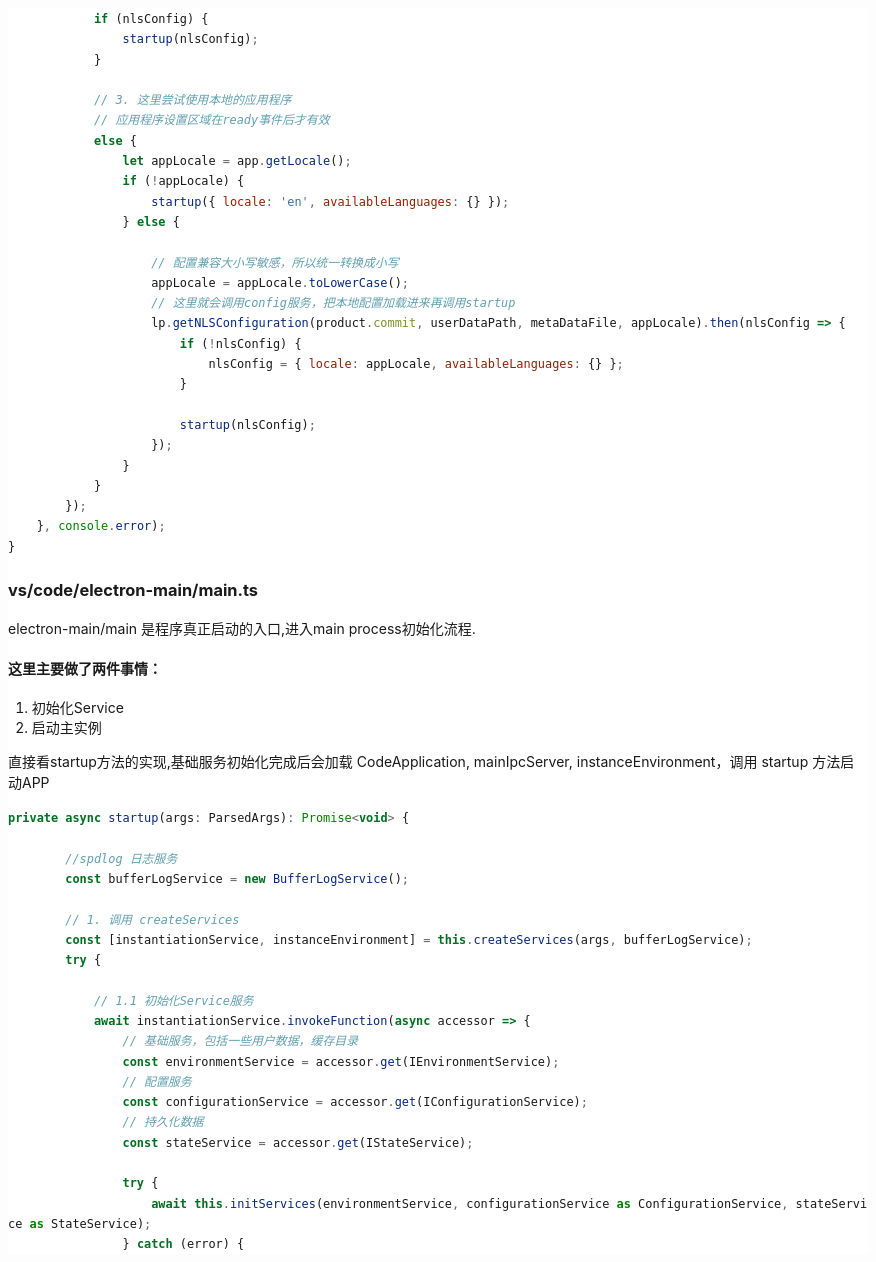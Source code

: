 ```js
			if (nlsConfig) {
				startup(nlsConfig);
			}

			// 3. 这里尝试使用本地的应用程序
			// 应用程序设置区域在ready事件后才有效
			else {
				let appLocale = app.getLocale();
				if (!appLocale) {
					startup({ locale: 'en', availableLanguages: {} });
				} else {

					// 配置兼容大小写敏感，所以统一转换成小写
					appLocale = appLocale.toLowerCase();
					// 这里就会调用config服务，把本地配置加载进来再调用startup
					lp.getNLSConfiguration(product.commit, userDataPath, metaDataFile, appLocale).then(nlsConfig => {
						if (!nlsConfig) {
							nlsConfig = { locale: appLocale, availableLanguages: {} };
						}

						startup(nlsConfig);
					});
				}
			}
		});
	}, console.error);
}
```

### vs/code/electron-main/main.ts
electron-main/main 是程序真正启动的入口,进入main process初始化流程.
#### 这里主要做了两件事情：
1. 初始化Service 
2. 启动主实例

直接看startup方法的实现,基础服务初始化完成后会加载 CodeApplication, mainIpcServer, instanceEnvironment，调用 startup 方法启动APP
```js
private async startup(args: ParsedArgs): Promise<void> {

		//spdlog 日志服务
		const bufferLogService = new BufferLogService();
		
		// 1. 调用 createServices
		const [instantiationService, instanceEnvironment] = this.createServices(args, bufferLogService);
		try {

			// 1.1 初始化Service服务
			await instantiationService.invokeFunction(async accessor => {
				// 基础服务，包括一些用户数据，缓存目录
				const environmentService = accessor.get(IEnvironmentService);
				// 配置服务
				const configurationService = accessor.get(IConfigurationService);
				// 持久化数据
				const stateService = accessor.get(IStateService);

				try {
					await this.initServices(environmentService, configurationService as ConfigurationService, stateService as StateService);
				} catch (error) {

```